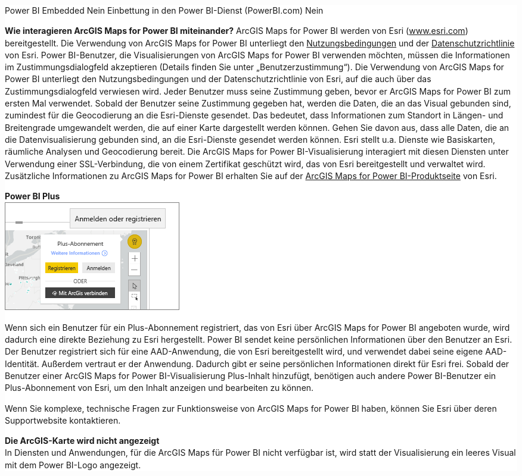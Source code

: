 <td>Power BI Embedded</td>
<td>Nein</td>
</tr>
<tr>
<td>Einbettung in den Power BI-Dienst (PowerBI.com)</td>
<td>Nein</td>
</tr>
</table>

**Wie interagieren ArcGIS Maps for Power BI miteinander?**
ArcGIS Maps for Power BI werden von Esri (www.esri.com) bereitgestellt. Die Verwendung von ArcGIS Maps for Power BI unterliegt den [Nutzungsbedingungen](https://go.microsoft.com/fwlink/?LinkID=8263222) und der [Datenschutzrichtlinie](https://go.microsoft.com/fwlink/?LinkID=826323) von Esri. Power BI-Benutzer, die Visualisierungen von ArcGIS Maps for Power BI verwenden möchten, müssen die Informationen im Zustimmungsdialogfeld akzeptieren (Details finden Sie unter „Benutzerzustimmung“).  Die Verwendung von ArcGIS Maps for Power BI unterliegt den Nutzungsbedingungen und der Datenschutzrichtlinie von Esri, auf die auch über das Zustimmungsdialogfeld verwiesen wird. Jeder Benutzer muss seine Zustimmung geben, bevor er ArcGIS Maps for Power BI zum ersten Mal verwendet. Sobald der Benutzer seine Zustimmung gegeben hat, werden die Daten, die an das Visual gebunden sind, zumindest für die Geocodierung an die Esri-Dienste gesendet. Das bedeutet, dass Informationen zum Standort in Längen- und Breitengrade umgewandelt werden, die auf einer Karte dargestellt werden können. Gehen Sie davon aus, dass alle Daten, die an die Datenvisualisierung gebunden sind, an die Esri-Dienste gesendet werden können. Esri stellt u.a. Dienste wie Basiskarten, räumliche Analysen und Geocodierung bereit. Die ArcGIS Maps for Power BI-Visualisierung interagiert mit diesen Diensten unter Verwendung einer SSL-Verbindung, die von einem Zertifikat geschützt wird, das von Esri bereitgestellt und verwaltet wird. Zusätzliche Informationen zu ArcGIS Maps for Power BI erhalten Sie auf der [ArcGIS Maps for Power BI-Produktseite](https://www.esri.com/powerbi) von Esri.

**Power BI Plus**    
![Auswahl des Pluszeichens für Registrierung oder Anmeldung](media/power-bi-visualizations-arcgis/power-bi-plus.png)

Wenn sich ein Benutzer für ein Plus-Abonnement registriert, das von Esri über ArcGIS Maps for Power BI angeboten wurde, wird dadurch eine direkte Beziehung zu Esri hergestellt. Power BI sendet keine persönlichen Informationen über den Benutzer an Esri. Der Benutzer registriert sich für eine AAD-Anwendung, die von Esri bereitgestellt wird, und verwendet dabei seine eigene AAD-Identität. Außerdem vertraut er der Anwendung. Dadurch gibt er seine persönlichen Informationen direkt für Esri frei. Sobald der Benutzer einer ArcGIS Maps for Power BI-Visualisierung Plus-Inhalt hinzufügt, benötigen auch andere Power BI-Benutzer ein Plus-Abonnement von Esri, um den Inhalt anzeigen und bearbeiten zu können. 

Wenn Sie komplexe, technische Fragen zur Funktionsweise von ArcGIS Maps for Power BI haben, können Sie Esri über deren Supportwebsite kontaktieren.

**Die ArcGIS-Karte wird nicht angezeigt**    
In Diensten und Anwendungen, für die ArcGIS Maps für Power BI nicht verfügbar ist, wird statt der Visualisierung ein leeres Visual mit dem Power BI-Logo angezeigt.
